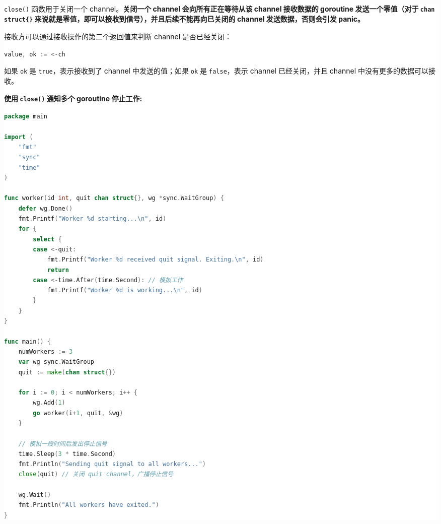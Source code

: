 `close()` 函数用于关闭一个 channel。**关闭一个 channel 会向所有正在等待从该 channel 接收数据的 goroutine 发送一个零值（对于 `chan struct{}` 来说就是零值，即可以接收到信号），并且后续不能再向已关闭的 channel 发送数据，否则会引发 panic。**

接收方可以通过接收操作的第二个返回值来判断 channel 是否已经关闭：

```go
value, ok := <-ch
```

如果 `ok` 是 `true`，表示接收到了 channel 中发送的值；如果 `ok` 是 `false`，表示 channel 已经关闭，并且 channel 中没有更多的数据可以接收。

**使用 `close()` 通知多个 goroutine 停止工作:**

```go
package main

import (
	"fmt"
	"sync"
	"time"
)

func worker(id int, quit chan struct{}, wg *sync.WaitGroup) {
	defer wg.Done()
	fmt.Printf("Worker %d starting...\n", id)
	for {
		select {
		case <-quit:
			fmt.Printf("Worker %d received quit signal. Exiting.\n", id)
			return
		case <-time.After(time.Second): // 模拟工作
			fmt.Printf("Worker %d is working...\n", id)
		}
	}
}

func main() {
	numWorkers := 3
	var wg sync.WaitGroup
	quit := make(chan struct{})

	for i := 0; i < numWorkers; i++ {
		wg.Add(1)
		go worker(i+1, quit, &wg)
	}

	// 模拟一段时间后发出停止信号
	time.Sleep(3 * time.Second)
	fmt.Println("Sending quit signal to all workers...")
	close(quit) // 关闭 quit channel，广播停止信号

	wg.Wait()
	fmt.Println("All workers have exited.")
}
```
